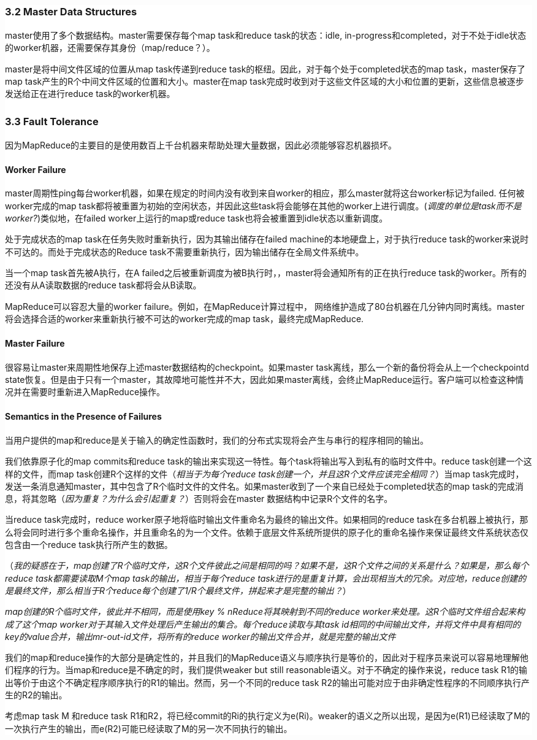 ### 3.2 Master Data Structures

master使用了多个数据结构。master需要保存每个map task和reduce task的状态：idle, in-progress和completed，对于不处于idle状态的worker机器，还需要保存其身份（map/reduce？）。

master是将中间文件区域的位置从map task传递到reduce task的枢纽。因此，对于每个处于completed状态的map task，master保存了map task产生的R个中间文件区域的位置和大小。master在map task完成时收到对于这些文件区域的大小和位置的更新，这些信息被逐步发送给正在进行reduce task的worker机器。

### 3.3 Fault Tolerance

因为MapReduce的主要目的是使用数百上千台机器来帮助处理大量数据，因此必须能够容忍机器损坏。

#### Worker Failure

master周期性ping每台worker机器，如果在规定的时间内没有收到来自worker的相应，那么master就将这台worker标记为failed. 任何被worker完成的map task都将被重置为初始的空闲状态，并因此这些task将会能够在其他的worker上进行调度。(*调度的单位是task而不是worker?*)类似地，在failed worker上运行的map或reduce task也将会被重置到idle状态以重新调度。

处于完成状态的map task在任务失败时重新执行，因为其输出储存在failed machine的本地硬盘上，对于执行reduce task的worker来说时不可达的。而处于完成状态的Reduce task不需要重新执行，因为输出储存在全局文件系统中。

当一个map task首先被A执行，在A failed之后被重新调度为被B执行时，，master将会通知所有的正在执行reduce task的worker。所有的还没有从A读取数据的reduce task都将会从B读取。

MapReduce可以容忍大量的worker failure。例如，在MapReduce计算过程中， 网络维护造成了80台机器在几分钟内同时离线。master将会选择合适的worker来重新执行被不可达的worker完成的map task，最终完成MapReduce.

#### Master Failure

很容易让master来周期性地保存上述master数据结构的checkpoint。如果master task离线，那么一个新的备份将会从上一个checkpointd state恢复。但是由于只有一个master，其故障地可能性并不大，因此如果master离线，会终止MapReduce运行。客户端可以检查这种情况并在需要时重新进入MapReduce操作。

#### Semantics in the Presence of Failures

当用户提供的map和reduce是关于输入的确定性函数时，我们的分布式实现将会产生与串行的程序相同的输出。

我们依靠原子化的map commits和reduce task的输出来实现这一特性。每个task将输出写入到私有的临时文件中。reduce task创建一个这样的文件，而map task创建R个这样的文件（*相当于为每个reduce task创建一个，并且这R个文件应该完全相同？*）当map task完成时，发送一条消息通知master，其中包含了R个临时文件的文件名。如果master收到了一个来自已经处于completed状态的map task的完成消息，将其忽略（*因为重复？为什么会引起重复？*）否则将会在master 数据结构中记录R个文件的名字。

当reduce task完成时，reduce worker原子地将临时输出文件重命名为最终的输出文件。如果相同的reduce task在多台机器上被执行，那么将会同时进行多个重命名操作，并且重命名的为一个文件。依赖于底层文件系统所提供的原子化的重命名操作来保证最终文件系统状态仅包含由一个reduce task执行所产生的数据。

（*我的疑惑在于，map创建了R个临时文件，这R个文件彼此之间是相同的吗？如果不是，这R个文件之间的关系是什么？如果是，那么每个reduce task都需要读取M个map task的输出，相当于每个reduce task进行的是重复计算，会出现相当大的冗余。对应地，reduce创建的是最终文件，那么相当于R个reduce每个创建了1/R个最终文件，拼起来才是完整的输出？*）

*map创建的R个临时文件，彼此并不相同，而是使用key % nReduce将其映射到不同的reduce worker来处理。这R个临时文件组合起来构成了这个map worker对于其输入文件处理后产生输出的集合。每个reduce读取与其task id相同的中间输出文件，并将文件中具有相同的key的value合并，输出mr-out-id文件，将所有的reduce worker的输出文件合并，就是完整的输出文件*

我们的map和reduce操作的大部分是确定性的，并且我们的MapReduce语义与顺序执行是等价的，因此对于程序员来说可以容易地理解他们程序的行为。当map和reduce是不确定的时，我们提供weaker but still reasonable语义。对于不确定的操作来说，reduce task R1的输出等价于由这个不确定程序顺序执行的R1的输出。然而，另一个不同的reduce task R2的输出可能对应于由非确定性程序的不同顺序执行产生的R2的输出。

 考虑map task M 和reduce task R1和R2，将已经commit的Ri的执行定义为e(Ri)。weaker的语义之所以出现，是因为e(R1)已经读取了M的一次执行产生的输出，而e(R2)可能已经读取了M的另一次不同执行的输出。
